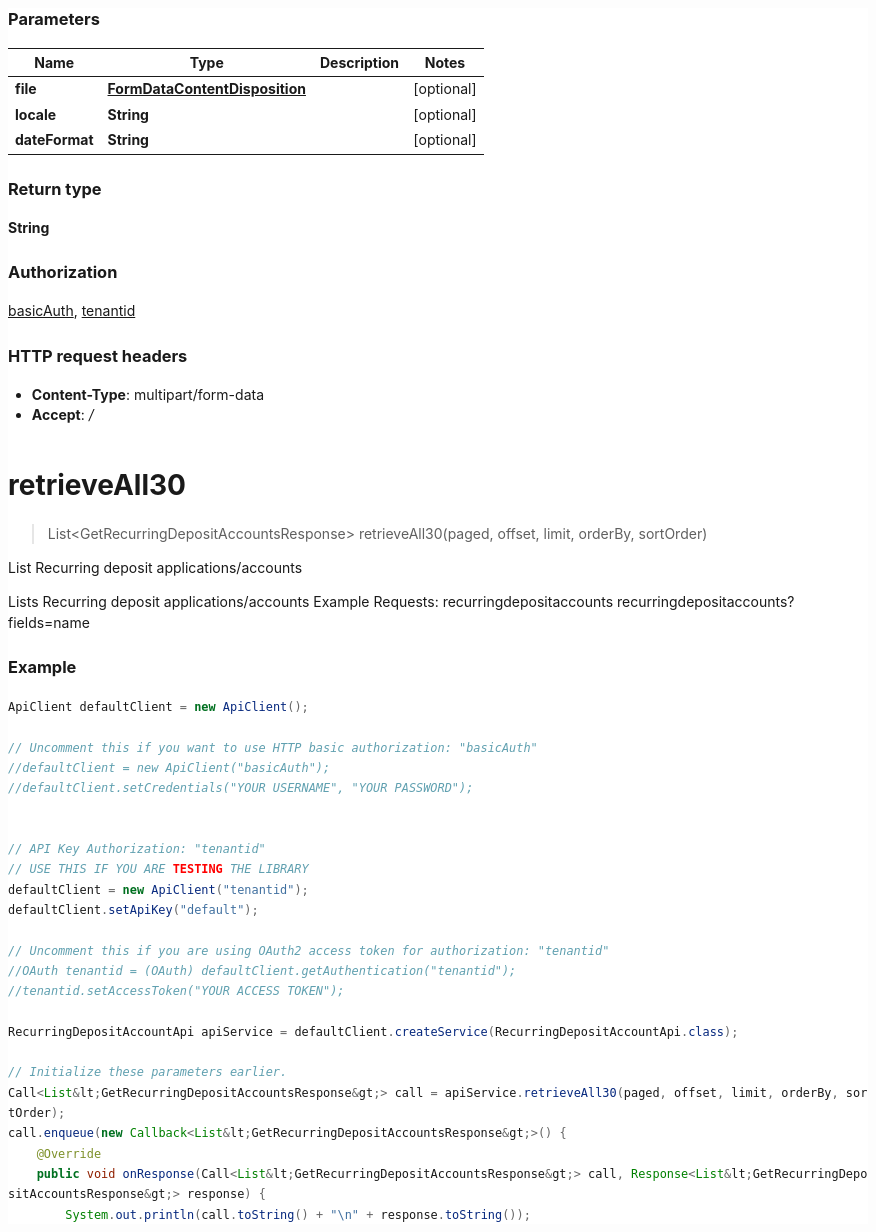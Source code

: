 ```java

```

### Parameters

Name | Type | Description  | Notes
------------- | ------------- | ------------- | -------------
 **file** | [**FormDataContentDisposition**](.md)|  | [optional]
 **locale** | **String**|  | [optional]
 **dateFormat** | **String**|  | [optional]

### Return type

**String**

### Authorization

[basicAuth](../README.md#basicAuth), [tenantid](../README.md#tenantid)

### HTTP request headers

 - **Content-Type**: multipart/form-data
 - **Accept**: */*

<a name="retrieveAll30"></a>
# **retrieveAll30**
> List&lt;GetRecurringDepositAccountsResponse&gt; retrieveAll30(paged, offset, limit, orderBy, sortOrder)

List Recurring deposit applications/accounts

Lists Recurring deposit applications/accounts  Example Requests:  recurringdepositaccounts   recurringdepositaccounts?fields&#x3D;name

### Example
```java
ApiClient defaultClient = new ApiClient();

// Uncomment this if you want to use HTTP basic authorization: "basicAuth"
//defaultClient = new ApiClient("basicAuth");
//defaultClient.setCredentials("YOUR USERNAME", "YOUR PASSWORD");


// API Key Authorization: "tenantid"
// USE THIS IF YOU ARE TESTING THE LIBRARY
defaultClient = new ApiClient("tenantid");
defaultClient.setApiKey("default");

// Uncomment this if you are using OAuth2 access token for authorization: "tenantid"
//OAuth tenantid = (OAuth) defaultClient.getAuthentication("tenantid");
//tenantid.setAccessToken("YOUR ACCESS TOKEN");

RecurringDepositAccountApi apiService = defaultClient.createService(RecurringDepositAccountApi.class);

// Initialize these parameters earlier.
Call<List&lt;GetRecurringDepositAccountsResponse&gt;> call = apiService.retrieveAll30(paged, offset, limit, orderBy, sortOrder);
call.enqueue(new Callback<List&lt;GetRecurringDepositAccountsResponse&gt;>() {
    @Override
    public void onResponse(Call<List&lt;GetRecurringDepositAccountsResponse&gt;> call, Response<List&lt;GetRecurringDepositAccountsResponse&gt;> response) {
        System.out.println(call.toString() + "\n" + response.toString());
```